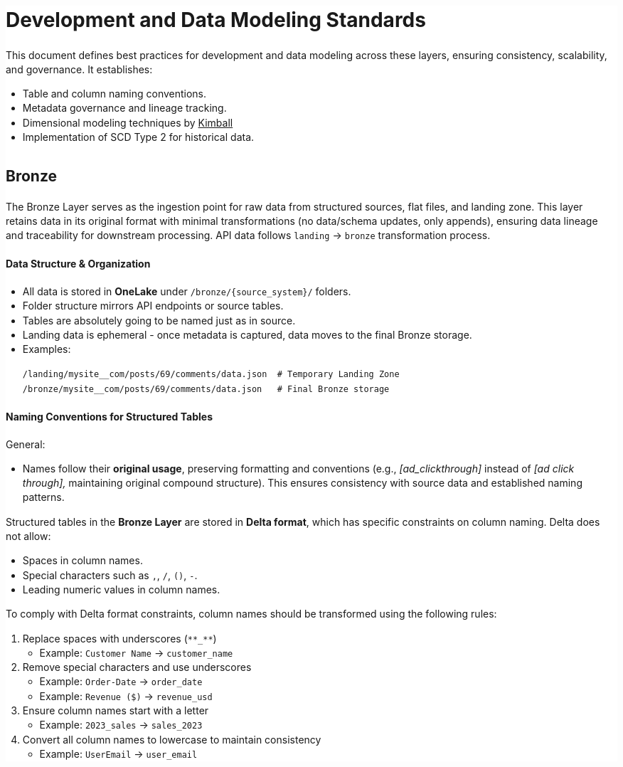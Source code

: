 # Development and Data Modeling Standards
This document defines best practices for development and data modeling across these layers, ensuring consistency, scalability, and governance. It establishes:
- Table and column naming conventions.
- Metadata governance and lineage tracking.
- Dimensional modeling techniques by [Kimball](https://www.kimballgroup.com/data-warehouse-business-intelligence-resources/kimball-techniques/dimensional-modeling-techniques/)
-  Implementation of SCD Type 2 for historical data.

## Bronze 
The Bronze Layer serves as the ingestion point for raw data from structured sources, flat files, and landing zone. This layer retains data in its original format with minimal transformations (no data/schema updates, only appends), ensuring data lineage and traceability for downstream processing.
API data follows `landing` → `bronze` transformation process.

#### Data Structure & Organization

- All data is stored in **OneLake** under `/bronze/{source_system}/` folders.
- Folder structure mirrors API endpoints or source tables.
- Tables are absolutely going to be named just as in source.
- Landing data is ephemeral - once metadata is captured, data moves to the final Bronze storage. 
-   Examples:
    ```
    /landing/mysite__com/posts/69/comments/data.json  # Temporary Landing Zone
    /bronze/mysite__com/posts/69/comments/data.json   # Final Bronze storage
    ```
#### Naming Conventions for Structured Tables
General:
- Names follow their **original usage**, preserving formatting and conventions (e.g., *[ad_clickthrough]* instead of *[ad click through],* maintaining original compound structure). This ensures consistency with source data and established naming patterns.


Structured tables in the **Bronze Layer** are stored in **Delta format**, which has specific constraints on column naming. Delta does not allow:

- Spaces in column names.    
- Special characters such as `,`, `/`, `()`, `-`.  
- Leading numeric values in column names.

To comply with Delta format constraints, column names should be transformed using the following rules:
1.  Replace spaces with underscores (`**_**`)
    -   Example: `Customer Name` → `customer_name`
2.  Remove special characters and use underscores
    -   Example: `Order-Date` → `order_date`
    -   Example: `Revenue ($)` → `revenue_usd`
3.  Ensure column names start with a letter
    -   Example: `2023_sales` → `sales_2023`
4.  Convert all column names to lowercase to maintain consistency
    -   Example: `UserEmail` → `user_email`
    

[TBD]: Pureview